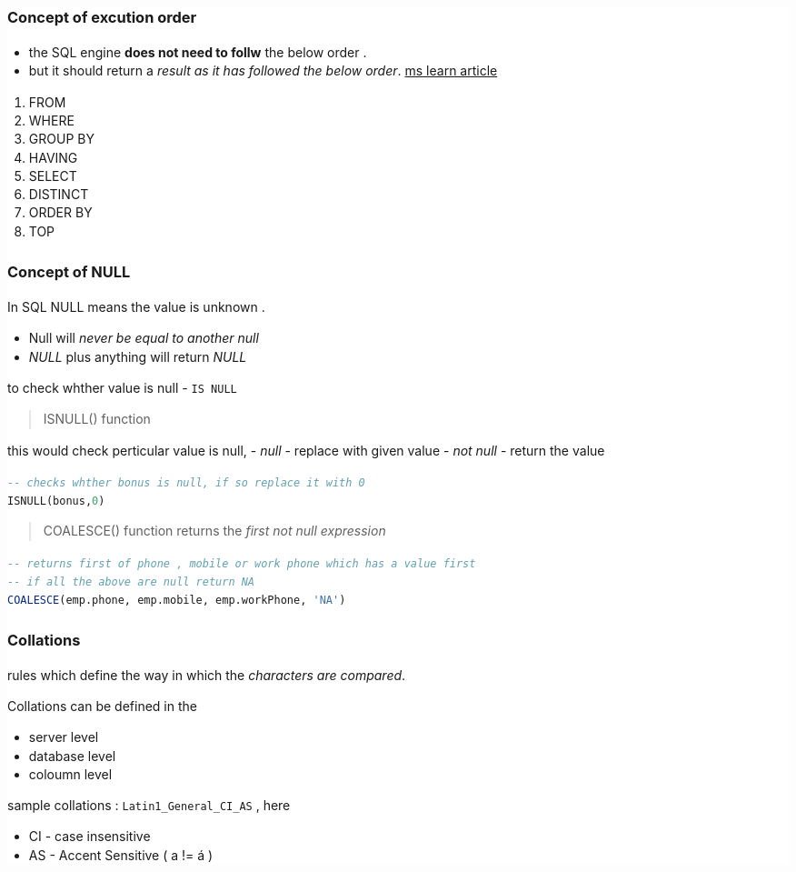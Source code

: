 ### Concept of excution order

- the SQL engine **does not need to follw** the below order . 
- but it should return a *result as it has followed the below order*. 
[ms learn article](https://learn.microsoft.com/en-us/sql/t-sql/queries/select-transact-sql?view=sql-server-ver16&redirectedfrom=MSDN#logical-processing-order-of-the-select-statement)

1. FROM 
2. WHERE
3. GROUP BY
4. HAVING
5. SELECT 
6. DISTINCT
7. ORDER BY
8. TOP

### Concept of NULL 
In SQL NULL means the value is unknown . 

- Null will *never be equal to another null*
- *NULL* plus anything will return *NULL*

to check whther value is null - `IS NULL`

> ISNULL() function

this would check perticular value is null, 
    - *null* - replace with given value 
    - *not null* - return the value

``` SQL
-- checks whther bonus is null, if so replace it with 0
ISNULL(bonus,0) 
```

> COALESCE() function
returns the *first not null expression*

``` SQL
-- returns first of phone , mobile or work phone which has a value first 
-- if all the above are null return NA
COALESCE(emp.phone, emp.mobile, emp.workPhone, 'NA')
```

### Collations 

rules which define the way in which the *characters are compared*. 

Collations can be defined in the 
- server level 
- database level 
- coloumn level

sample collations : `Latin1_General_CI_AS` , here 
- CI -  case insensitive
- AS - Accent Sensitive ( a != á )
